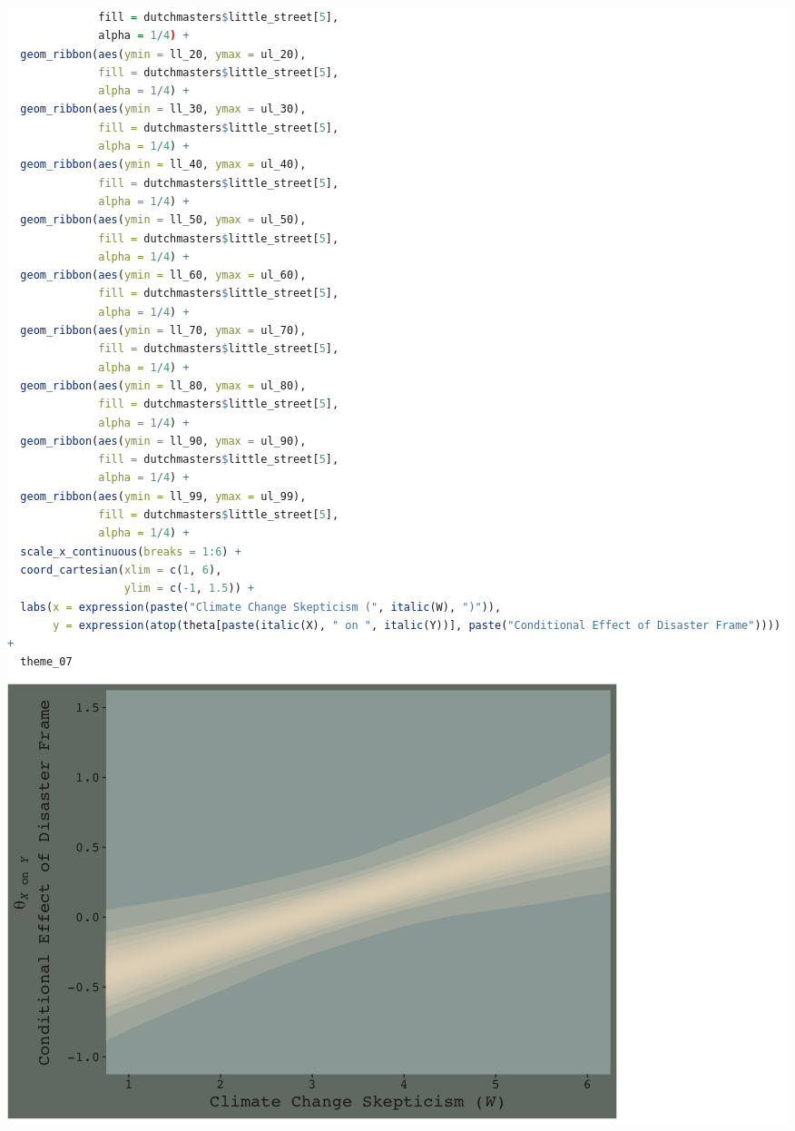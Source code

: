 ``` r
              fill = dutchmasters$little_street[5],
              alpha = 1/4) +
  geom_ribbon(aes(ymin = ll_20, ymax = ul_20),
              fill = dutchmasters$little_street[5],
              alpha = 1/4) +
  geom_ribbon(aes(ymin = ll_30, ymax = ul_30),
              fill = dutchmasters$little_street[5],
              alpha = 1/4) +
  geom_ribbon(aes(ymin = ll_40, ymax = ul_40),
              fill = dutchmasters$little_street[5],
              alpha = 1/4) +
  geom_ribbon(aes(ymin = ll_50, ymax = ul_50),
              fill = dutchmasters$little_street[5],
              alpha = 1/4) +
  geom_ribbon(aes(ymin = ll_60, ymax = ul_60),
              fill = dutchmasters$little_street[5],
              alpha = 1/4) +
  geom_ribbon(aes(ymin = ll_70, ymax = ul_70),
              fill = dutchmasters$little_street[5],
              alpha = 1/4) +
  geom_ribbon(aes(ymin = ll_80, ymax = ul_80),
              fill = dutchmasters$little_street[5],
              alpha = 1/4) +
  geom_ribbon(aes(ymin = ll_90, ymax = ul_90),
              fill = dutchmasters$little_street[5],
              alpha = 1/4) +
  geom_ribbon(aes(ymin = ll_99, ymax = ul_99),
              fill = dutchmasters$little_street[5],
              alpha = 1/4) +
  scale_x_continuous(breaks = 1:6) +
  coord_cartesian(xlim = c(1, 6),
                  ylim = c(-1, 1.5)) +
  labs(x = expression(paste("Climate Change Skepticism (", italic(W), ")")),
       y = expression(atop(theta[paste(italic(X), " on ", italic(Y))], paste("Conditional Effect of Disaster Frame")))) +
  theme_07
```

![](Chapter_07_files/figure-markdown_github/unnamed-chunk-49-1.png)